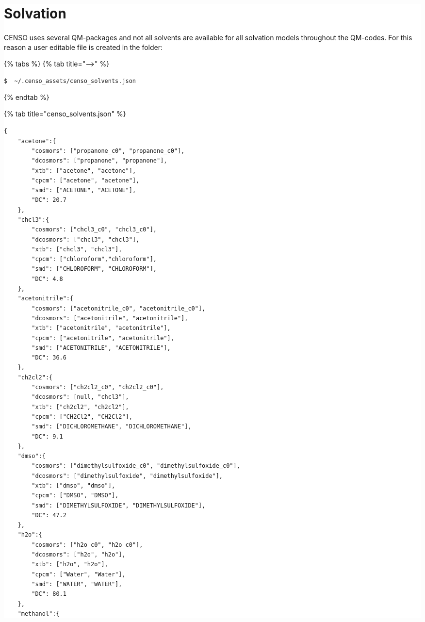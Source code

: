 # Solvation

CENSO uses several QM-packages and not all solvents are available for all solvation models throughout the QM-codes. For this reason a user editable file is created in the folder:

{% tabs %}
{% tab title="-->" %}
```text
$  ~/.censo_assets/censo_solvents.json
```
{% endtab %}

{% tab title="censo\_solvents.json" %}
```
{
    "acetone":{
        "cosmors": ["propanone_c0", "propanone_c0"],
        "dcosmors": ["propanone", "propanone"],
        "xtb": ["acetone", "acetone"],
        "cpcm": ["acetone", "acetone"],
        "smd": ["ACETONE", "ACETONE"],
        "DC": 20.7
    },
    "chcl3":{
        "cosmors": ["chcl3_c0", "chcl3_c0"],
        "dcosmors": ["chcl3", "chcl3"],
        "xtb": ["chcl3", "chcl3"],
        "cpcm": ["chloroform","chloroform"],
        "smd": ["CHLOROFORM", "CHLOROFORM"],
        "DC": 4.8
    },
    "acetonitrile":{
        "cosmors": ["acetonitrile_c0", "acetonitrile_c0"],
        "dcosmors": ["acetonitrile", "acetonitrile"],
        "xtb": ["acetonitrile", "acetonitrile"],
        "cpcm": ["acetonitrile", "acetonitrile"],
        "smd": ["ACETONITRILE", "ACETONITRILE"],
        "DC": 36.6
    },
    "ch2cl2":{
        "cosmors": ["ch2cl2_c0", "ch2cl2_c0"],
        "dcosmors": [null, "chcl3"],
        "xtb": ["ch2cl2", "ch2cl2"],
        "cpcm": ["CH2Cl2", "CH2Cl2"],
        "smd": ["DICHLOROMETHANE", "DICHLOROMETHANE"],
        "DC": 9.1
    },
    "dmso":{
        "cosmors": ["dimethylsulfoxide_c0", "dimethylsulfoxide_c0"],
        "dcosmors": ["dimethylsulfoxide", "dimethylsulfoxide"],
        "xtb": ["dmso", "dmso"],
        "cpcm": ["DMSO", "DMSO"],
        "smd": ["DIMETHYLSULFOXIDE", "DIMETHYLSULFOXIDE"],
        "DC": 47.2
    },
    "h2o":{
        "cosmors": ["h2o_c0", "h2o_c0"],
        "dcosmors": ["h2o", "h2o"],
        "xtb": ["h2o", "h2o"],
        "cpcm": ["Water", "Water"],
        "smd": ["WATER", "WATER"],
        "DC": 80.1
    },
    "methanol":{
```